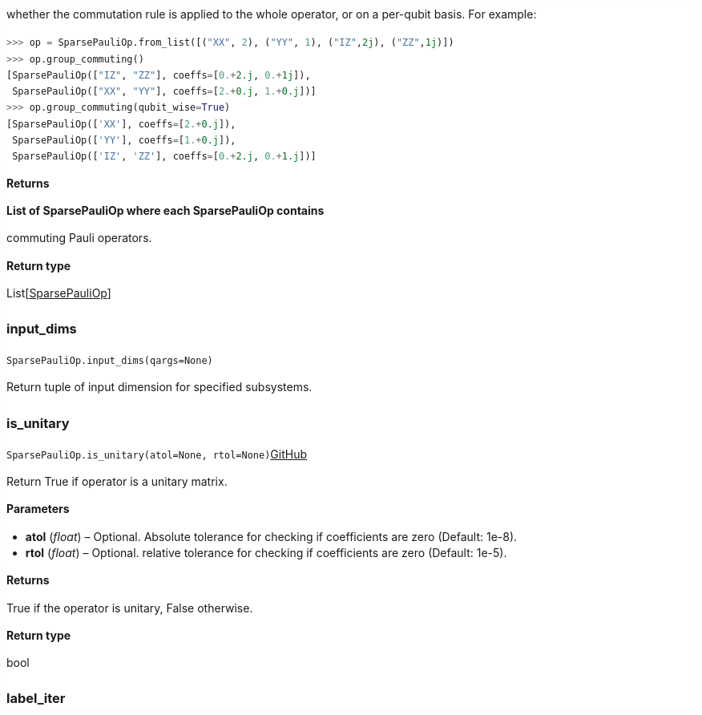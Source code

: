whether the commutation rule is applied to the whole operator, or on a per-qubit basis. For example:

```python
>>> op = SparsePauliOp.from_list([("XX", 2), ("YY", 1), ("IZ",2j), ("ZZ",1j)])
>>> op.group_commuting()
[SparsePauliOp(["IZ", "ZZ"], coeffs=[0.+2.j, 0.+1j]),
 SparsePauliOp(["XX", "YY"], coeffs=[2.+0.j, 1.+0.j])]
>>> op.group_commuting(qubit_wise=True)
[SparsePauliOp(['XX'], coeffs=[2.+0.j]),
 SparsePauliOp(['YY'], coeffs=[1.+0.j]),
 SparsePauliOp(['IZ', 'ZZ'], coeffs=[0.+2.j, 0.+1.j])]
```

**Returns**

**List of SparsePauliOp where each SparsePauliOp contains**

commuting Pauli operators.

**Return type**

List\[[SparsePauliOp](qiskit.quantum_info.SparsePauliOp "qiskit.quantum_info.SparsePauliOp")]

### input\_dims

<span id="qiskit.quantum_info.SparsePauliOp.input_dims" />

`SparsePauliOp.input_dims(qargs=None)`

Return tuple of input dimension for specified subsystems.

### is\_unitary

<span id="qiskit.quantum_info.SparsePauliOp.is_unitary" />

`SparsePauliOp.is_unitary(atol=None, rtol=None)`[GitHub](https://github.com/qiskit/qiskit/tree/stable/0.22/qiskit/quantum_info/operators/symplectic/sparse_pauli_op.py "view source code")

Return True if operator is a unitary matrix.

**Parameters**

*   **atol** (*float*) – Optional. Absolute tolerance for checking if coefficients are zero (Default: 1e-8).
*   **rtol** (*float*) – Optional. relative tolerance for checking if coefficients are zero (Default: 1e-5).

**Returns**

True if the operator is unitary, False otherwise.

**Return type**

bool

### label\_iter

<span id="qiskit.quantum_info.SparsePauliOp.label_iter" />
